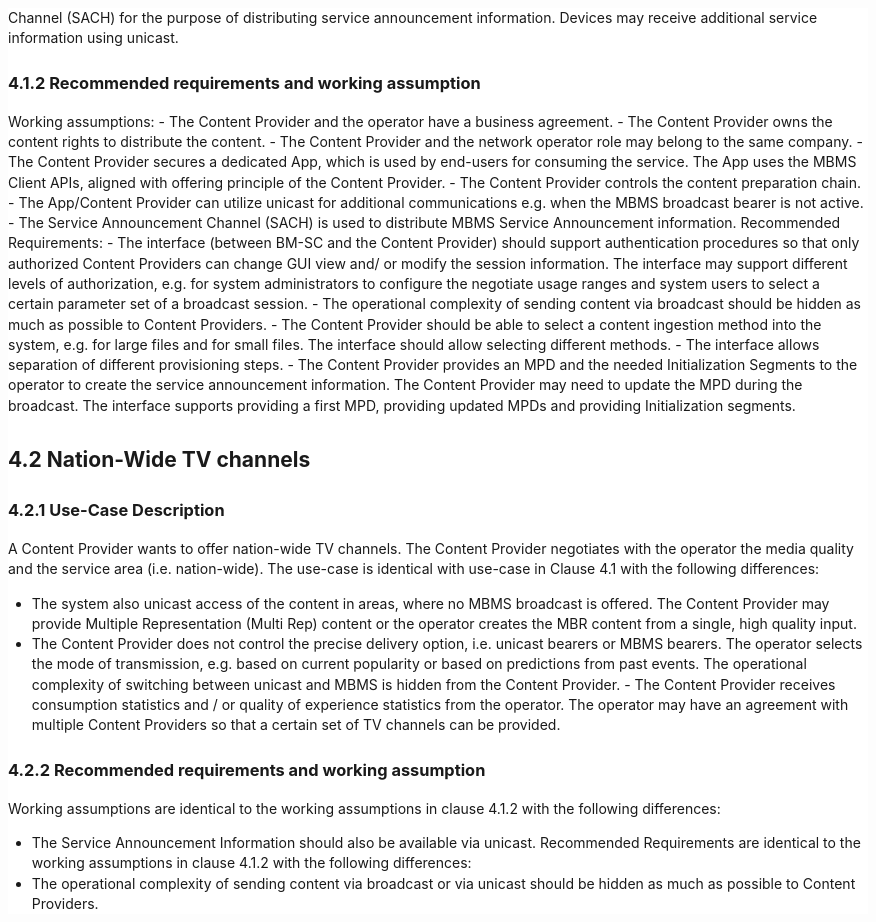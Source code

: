 Channel (SACH) for the purpose of distributing service announcement
information. Devices may receive additional service information using unicast.
### 4.1.2 Recommended requirements and working assumption
Working assumptions:
\- The Content Provider and the operator have a business agreement.
\- The Content Provider owns the content rights to distribute the content.
\- The Content Provider and the network operator role may belong to the same
company.
\- The Content Provider secures a dedicated App, which is used by end-users
for consuming the service. The App uses the MBMS Client APIs, aligned with
offering principle of the Content Provider.
\- The Content Provider controls the content preparation chain.
\- The App/Content Provider can utilize unicast for additional communications
e.g. when the MBMS broadcast bearer is not active.
\- The Service Announcement Channel (SACH) is used to distribute MBMS Service
Announcement information.
Recommended Requirements:
\- The interface (between BM-SC and the Content Provider) should support
authentication procedures so that only authorized Content Providers can change
GUI view and/ or modify the session information. The interface may support
different levels of authorization, e.g. for system administrators to configure
the negotiate usage ranges and system users to select a certain parameter set
of a broadcast session.
\- The operational complexity of sending content via broadcast should be
hidden as much as possible to Content Providers.
\- The Content Provider should be able to select a content ingestion method
into the system, e.g. for large files and for small files. The interface
should allow selecting different methods.
\- The interface allows separation of different provisioning steps.
\- The Content Provider provides an MPD and the needed Initialization Segments
to the operator to create the service announcement information. The Content
Provider may need to update the MPD during the broadcast. The interface
supports providing a first MPD, providing updated MPDs and providing
Initialization segments.
## 4.2 Nation-Wide TV channels
### 4.2.1 Use-Case Description
A Content Provider wants to offer nation-wide TV channels. The Content
Provider negotiates with the operator the media quality and the service area
(i.e. nation-wide).
The use-case is identical with use-case in Clause 4.1 with the following
differences:
  * The system also unicast access of the content in areas, where no MBMS broadcast is offered. The Content Provider may provide Multiple Representation (Multi Rep) content or the operator creates the MBR content from a single, high quality input.
  * The Content Provider does not control the precise delivery option, i.e. unicast bearers or MBMS bearers. The operator selects the mode of transmission, e.g. based on current popularity or based on predictions from past events. The operational complexity of switching between unicast and MBMS is hidden from the Content Provider.
\- The Content Provider receives consumption statistics and / or quality of
experience statistics from the operator.
The operator may have an agreement with multiple Content Providers so that a
certain set of TV channels can be provided.
### 4.2.2 Recommended requirements and working assumption
Working assumptions are identical to the working assumptions in clause 4.1.2
with the following differences:
  * The Service Announcement Information should also be available via unicast.
Recommended Requirements are identical to the working assumptions in clause
4.1.2 with the following differences:
  * The operational complexity of sending content via broadcast or via unicast should be hidden as much as possible to Content Providers.